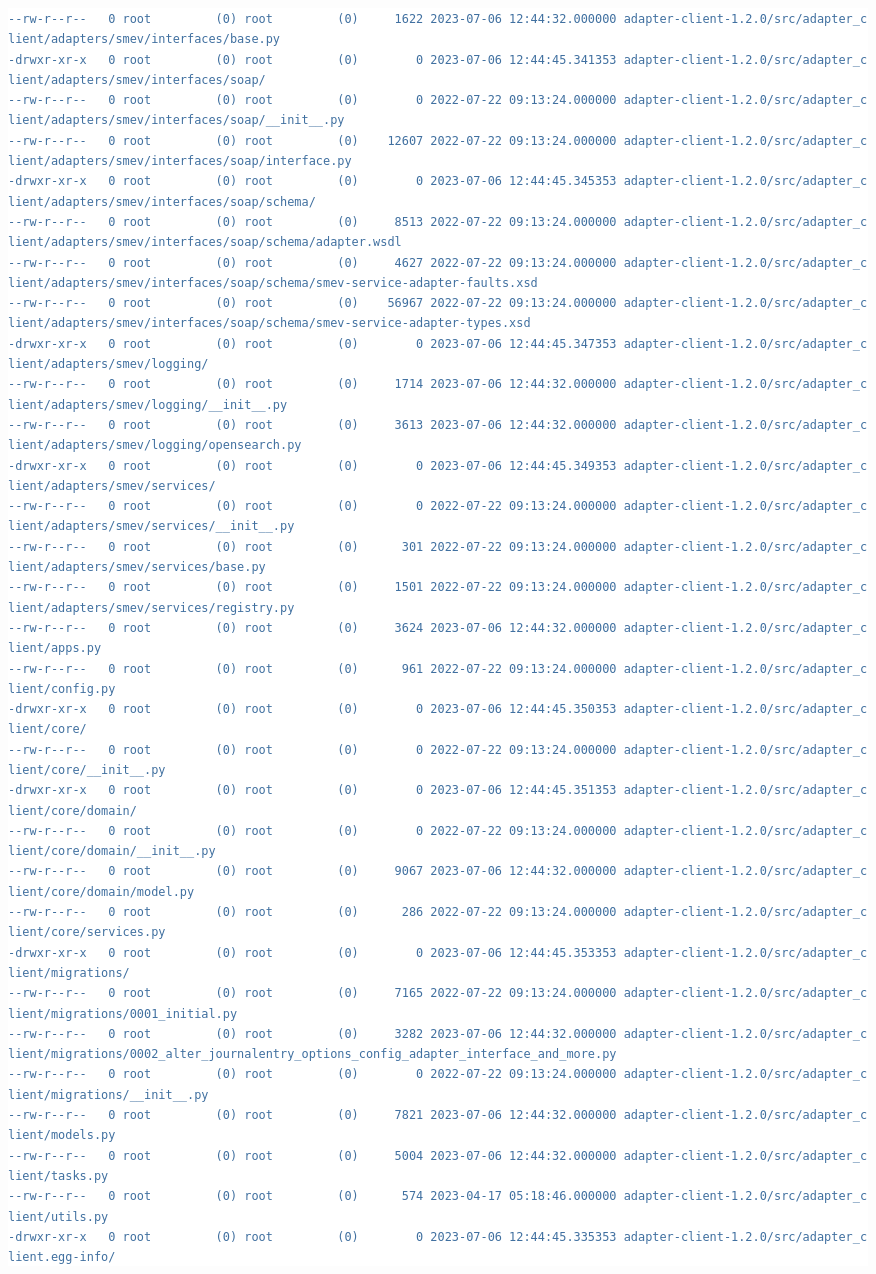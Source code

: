 ```diff
--rw-r--r--   0 root         (0) root         (0)     1622 2023-07-06 12:44:32.000000 adapter-client-1.2.0/src/adapter_client/adapters/smev/interfaces/base.py
-drwxr-xr-x   0 root         (0) root         (0)        0 2023-07-06 12:44:45.341353 adapter-client-1.2.0/src/adapter_client/adapters/smev/interfaces/soap/
--rw-r--r--   0 root         (0) root         (0)        0 2022-07-22 09:13:24.000000 adapter-client-1.2.0/src/adapter_client/adapters/smev/interfaces/soap/__init__.py
--rw-r--r--   0 root         (0) root         (0)    12607 2022-07-22 09:13:24.000000 adapter-client-1.2.0/src/adapter_client/adapters/smev/interfaces/soap/interface.py
-drwxr-xr-x   0 root         (0) root         (0)        0 2023-07-06 12:44:45.345353 adapter-client-1.2.0/src/adapter_client/adapters/smev/interfaces/soap/schema/
--rw-r--r--   0 root         (0) root         (0)     8513 2022-07-22 09:13:24.000000 adapter-client-1.2.0/src/adapter_client/adapters/smev/interfaces/soap/schema/adapter.wsdl
--rw-r--r--   0 root         (0) root         (0)     4627 2022-07-22 09:13:24.000000 adapter-client-1.2.0/src/adapter_client/adapters/smev/interfaces/soap/schema/smev-service-adapter-faults.xsd
--rw-r--r--   0 root         (0) root         (0)    56967 2022-07-22 09:13:24.000000 adapter-client-1.2.0/src/adapter_client/adapters/smev/interfaces/soap/schema/smev-service-adapter-types.xsd
-drwxr-xr-x   0 root         (0) root         (0)        0 2023-07-06 12:44:45.347353 adapter-client-1.2.0/src/adapter_client/adapters/smev/logging/
--rw-r--r--   0 root         (0) root         (0)     1714 2023-07-06 12:44:32.000000 adapter-client-1.2.0/src/adapter_client/adapters/smev/logging/__init__.py
--rw-r--r--   0 root         (0) root         (0)     3613 2023-07-06 12:44:32.000000 adapter-client-1.2.0/src/adapter_client/adapters/smev/logging/opensearch.py
-drwxr-xr-x   0 root         (0) root         (0)        0 2023-07-06 12:44:45.349353 adapter-client-1.2.0/src/adapter_client/adapters/smev/services/
--rw-r--r--   0 root         (0) root         (0)        0 2022-07-22 09:13:24.000000 adapter-client-1.2.0/src/adapter_client/adapters/smev/services/__init__.py
--rw-r--r--   0 root         (0) root         (0)      301 2022-07-22 09:13:24.000000 adapter-client-1.2.0/src/adapter_client/adapters/smev/services/base.py
--rw-r--r--   0 root         (0) root         (0)     1501 2022-07-22 09:13:24.000000 adapter-client-1.2.0/src/adapter_client/adapters/smev/services/registry.py
--rw-r--r--   0 root         (0) root         (0)     3624 2023-07-06 12:44:32.000000 adapter-client-1.2.0/src/adapter_client/apps.py
--rw-r--r--   0 root         (0) root         (0)      961 2022-07-22 09:13:24.000000 adapter-client-1.2.0/src/adapter_client/config.py
-drwxr-xr-x   0 root         (0) root         (0)        0 2023-07-06 12:44:45.350353 adapter-client-1.2.0/src/adapter_client/core/
--rw-r--r--   0 root         (0) root         (0)        0 2022-07-22 09:13:24.000000 adapter-client-1.2.0/src/adapter_client/core/__init__.py
-drwxr-xr-x   0 root         (0) root         (0)        0 2023-07-06 12:44:45.351353 adapter-client-1.2.0/src/adapter_client/core/domain/
--rw-r--r--   0 root         (0) root         (0)        0 2022-07-22 09:13:24.000000 adapter-client-1.2.0/src/adapter_client/core/domain/__init__.py
--rw-r--r--   0 root         (0) root         (0)     9067 2023-07-06 12:44:32.000000 adapter-client-1.2.0/src/adapter_client/core/domain/model.py
--rw-r--r--   0 root         (0) root         (0)      286 2022-07-22 09:13:24.000000 adapter-client-1.2.0/src/adapter_client/core/services.py
-drwxr-xr-x   0 root         (0) root         (0)        0 2023-07-06 12:44:45.353353 adapter-client-1.2.0/src/adapter_client/migrations/
--rw-r--r--   0 root         (0) root         (0)     7165 2022-07-22 09:13:24.000000 adapter-client-1.2.0/src/adapter_client/migrations/0001_initial.py
--rw-r--r--   0 root         (0) root         (0)     3282 2023-07-06 12:44:32.000000 adapter-client-1.2.0/src/adapter_client/migrations/0002_alter_journalentry_options_config_adapter_interface_and_more.py
--rw-r--r--   0 root         (0) root         (0)        0 2022-07-22 09:13:24.000000 adapter-client-1.2.0/src/adapter_client/migrations/__init__.py
--rw-r--r--   0 root         (0) root         (0)     7821 2023-07-06 12:44:32.000000 adapter-client-1.2.0/src/adapter_client/models.py
--rw-r--r--   0 root         (0) root         (0)     5004 2023-07-06 12:44:32.000000 adapter-client-1.2.0/src/adapter_client/tasks.py
--rw-r--r--   0 root         (0) root         (0)      574 2023-04-17 05:18:46.000000 adapter-client-1.2.0/src/adapter_client/utils.py
-drwxr-xr-x   0 root         (0) root         (0)        0 2023-07-06 12:44:45.335353 adapter-client-1.2.0/src/adapter_client.egg-info/
```